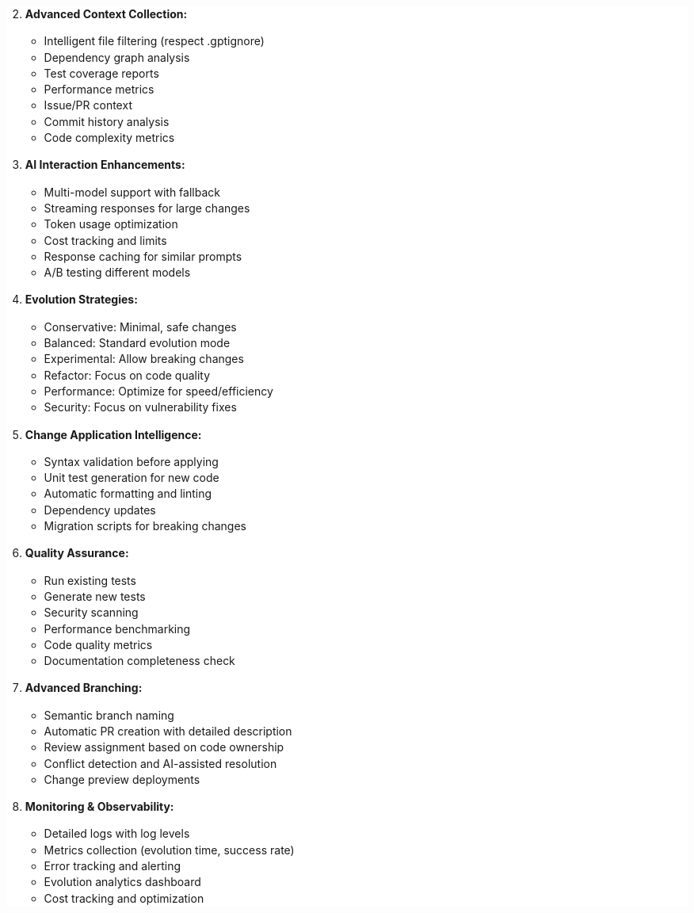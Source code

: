 2. **Advanced Context Collection:**
   - Intelligent file filtering (respect .gptignore)
   - Dependency graph analysis
   - Test coverage reports
   - Performance metrics
   - Issue/PR context
   - Commit history analysis
   - Code complexity metrics

3. **AI Interaction Enhancements:**
   - Multi-model support with fallback
   - Streaming responses for large changes
   - Token usage optimization
   - Cost tracking and limits
   - Response caching for similar prompts
   - A/B testing different models

4. **Evolution Strategies:**
   - Conservative: Minimal, safe changes
   - Balanced: Standard evolution mode
   - Experimental: Allow breaking changes
   - Refactor: Focus on code quality
   - Performance: Optimize for speed/efficiency
   - Security: Focus on vulnerability fixes

5. **Change Application Intelligence:**
   - Syntax validation before applying
   - Unit test generation for new code
   - Automatic formatting and linting
   - Dependency updates
   - Migration scripts for breaking changes

6. **Quality Assurance:**
   - Run existing tests
   - Generate new tests
   - Security scanning
   - Performance benchmarking
   - Code quality metrics
   - Documentation completeness check

7. **Advanced Branching:**
   - Semantic branch naming
   - Automatic PR creation with detailed description
   - Review assignment based on code ownership
   - Conflict detection and AI-assisted resolution
   - Change preview deployments

8. **Monitoring & Observability:**
   - Detailed logs with log levels
   - Metrics collection (evolution time, success rate)
   - Error tracking and alerting
   - Evolution analytics dashboard
   - Cost tracking and optimization
